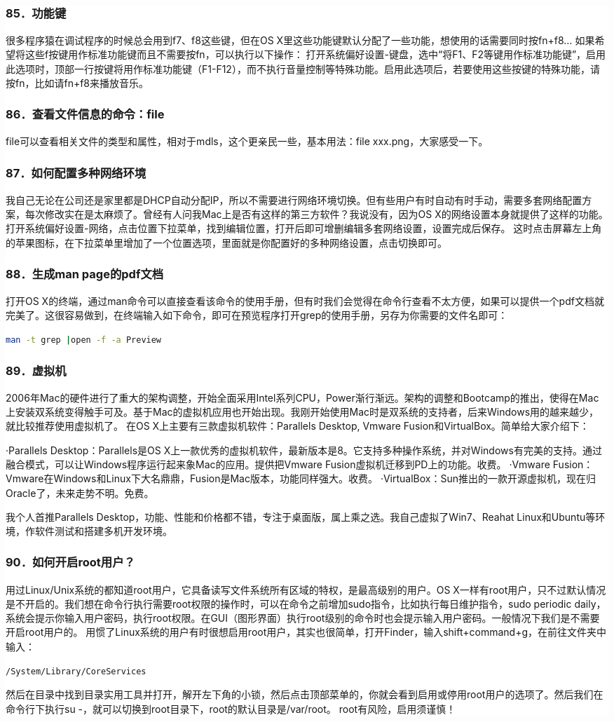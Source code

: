 ### 85．功能键

很多程序猿在调试程序的时候总会用到f7、f8这些键，但在OS X里这些功能键默认分配了一些功能，想使用的话需要同时按fn+f8…
如果希望将这些f按键用作标准功能键而且不需要按fn，可以执行以下操作：
打开系统偏好设置-键盘，选中“将F1、F2等键用作标准功能键”，启用此选项时，顶部一行按键将用作标准功能键（F1-F12），而不执行音量控制等特殊功能。启用此选项后，若要使用这些按键的特殊功能，请按fn，比如请fn+f8来播放音乐。

### 86．查看文件信息的命令：file

file可以查看相关文件的类型和属性，相对于mdls，这个更亲民一些，基本用法：file xxx.png，大家感受一下。

### 87．如何配置多种网络环境

我自己无论在公司还是家里都是DHCP自动分配IP，所以不需要进行网络环境切换。但有些用户有时自动有时手动，需要多套网络配置方案，每次修改实在是太麻烦了。曾经有人问我Mac上是否有这样的第三方软件？我说没有，因为OS X的网络设置本身就提供了这样的功能。
打开系统偏好设置-网络，点击位置下拉菜单，找到编辑位置，打开后即可增删编辑多套网络设置，设置完成后保存。
这时点击屏幕左上角的苹果图标，在下拉菜单里增加了一个位置选项，里面就是你配置好的多种网络设置，点击切换即可。

### 88．生成man page的pdf文档

打开OS X的终端，通过man命令可以直接查看该命令的使用手册，但有时我们会觉得在命令行查看不太方便，如果可以提供一个pdf文档就完美了。这很容易做到，在终端输入如下命令，即可在预览程序打开grep的使用手册，另存为你需要的文件名即可：

```bash
man -t grep |open -f -a Preview
```

### 89．虚拟机

2006年Mac的硬件进行了重大的架构调整，开始全面采用Intel系列CPU，Power渐行渐远。架构的调整和Bootcamp的推出，使得在Mac上安装双系统变得触手可及。基于Mac的虚拟机应用也开始出现。我刚开始使用Mac时是双系统的支持者，后来Windows用的越来越少，就比较推荐使用虚拟机了。
在OS X上主要有三款虚拟机软件：Parallels Desktop, Vmware Fusion和VirtualBox。简单给大家介绍下：

·Parallels Desktop：Parallels是OS X上一款优秀的虚拟机软件，最新版本是8。它支持多种操作系统，并对Windows有完美的支持。通过融合模式，可以让Windows程序运行起来象Mac的应用。提供把Vmware Fusion虚拟机迁移到PD上的功能。收费。
·Vmware Fusion：Vmware在Windows和Linux下大名鼎鼎，Fusion是Mac版本，功能同样强大。收费。
·VirtualBox：Sun推出的一款开源虚拟机，现在归Oracle了，未来走势不明。免费。

我个人首推Parallels Desktop，功能、性能和价格都不错，专注于桌面版，属上乘之选。我自己虚拟了Win7、Reahat Linux和Ubuntu等环境，作软件测试和搭建多机开发环境。

### 90．如何开启root用户？

用过Linux/Unix系统的都知道root用户，它具备读写文件系统所有区域的特权，是最高级别的用户。OS X一样有root用户，只不过默认情况是不开启的。我们想在命令行执行需要root权限的操作时，可以在命令之前增加sudo指令，比如执行每日维护指令，sudo periodic daily，系统会提示你输入用户密码，执行root权限。在GUI（图形界面）执行root级别的命令时也会提示输入用户密码。一般情况下我们是不需要开启root用户的。
用惯了Linux系统的用户有时很想启用root用户，其实也很简单，打开Finder，输入shift+command+g，在前往文件夹中输入：

```bash
/System/Library/CoreServices
```

然后在目录中找到目录实用工具并打开，解开左下角的小锁，然后点击顶部菜单的，你就会看到启用或停用root用户的选项了。然后我们在命令行下执行su -，就可以切换到root目录下，root的默认目录是/var/root。
root有风险，启用须谨慎！
